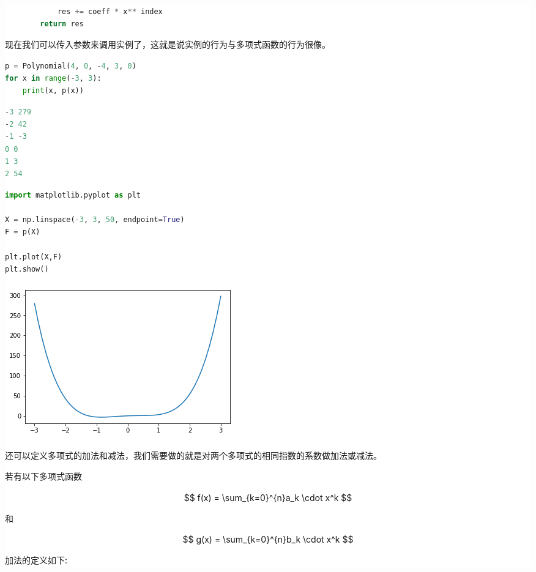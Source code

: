 ~~~python
            res += coeff * x** index
        return res
~~~
现在我们可以传入参数来调用实例了，这就是说实例的行为与多项式函数的行为很像。

~~~python
p = Polynomial(4, 0, -4, 3, 0)
for x in range(-3, 3):
    print(x, p(x))
~~~

~~~python
-3 279
-2 42
-1 -3
0 0
1 3
2 54
~~~

~~~python
import matplotlib.pyplot as plt

X = np.linspace(-3, 3, 50, endpoint=True)
F = p(X)

plt.plot(X,F)
plt.show()
~~~

![](1.png)

还可以定义多项式的加法和减法，我们需要做的就是对两个多项式的相同指数的系数做加法或减法。

若有以下多项式函数

$$ f(x) = \sum_{k=0}^{n}a_k \cdot x^k $$

和

$$ g(x) = \sum_{k=0}^{n}b_k \cdot x^k $$

加法的定义如下:

